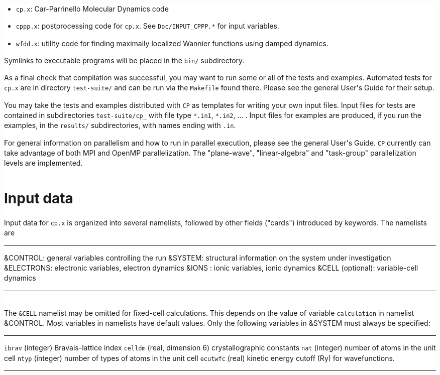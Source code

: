 -   `cp.x`: Car-Parrinello Molecular Dynamics code

-   `cppp.x`: postprocessing code for `cp.x`. See `Doc/INPUT_CPPP.*` for
    input variables.

-   `wfdd.x`: utility code for finding maximally localized Wannier
    functions using damped dynamics.

Symlinks to executable programs will be placed in the `bin/`
subdirectory.

As a final check that compilation was successful, you may want to run
some or all of the tests and examples. Automated tests for `cp.x` are in
directory `test-suite/` and can be run via the `Makefile` found there.
Please see the general User's Guide for their setup.

You may take the tests and examples distributed with `CP` as templates
for writing your own input files. Input files for tests are contained in
subdirectories `test-suite/cp_` with file type `*.in1`, `*.in2`, \... .
Input files for examples are produced, if you run the examples, in the
`results/` subdirectories, with names ending with `.in`.

For general information on parallelism and how to run in parallel
execution, please see the general User's Guide. `CP` currently can take
advantage of both MPI and OpenMP parallelization. The "plane-wave",
"linear-algebra" and "task-group" parallelization levels are
implemented.

Input data
==========

Input data for `cp.x` is organized into several namelists, followed by
other fields ("cards") introduced by keywords. The namelists are

  ------------------- ----------------------------------------------------------
  &CONTROL:           general variables controlling the run
  &SYSTEM:            structural information on the system under investigation
  &ELECTRONS:         electronic variables, electron dynamics
  &IONS :             ionic variables, ionic dynamics
  &CELL (optional):   variable-cell dynamics
  ------------------- ----------------------------------------------------------

\
The `&CELL` namelist may be omitted for fixed-cell calculations. This
depends on the value of variable `calculation` in namelist &CONTROL.
Most variables in namelists have default values. Only the following
variables in &SYSTEM must always be specified:

  ----------- --------------------- -----------------------------------------------
  `ibrav`     (integer)             Bravais-lattice index
  `celldm`    (real, dimension 6)   crystallographic constants
  `nat`       (integer)             number of atoms in the unit cell
  `ntyp`      (integer)             number of types of atoms in the unit cell
  `ecutwfc`   (real)                kinetic energy cutoff (Ry) for wavefunctions.
  ----------- --------------------- -----------------------------------------------
